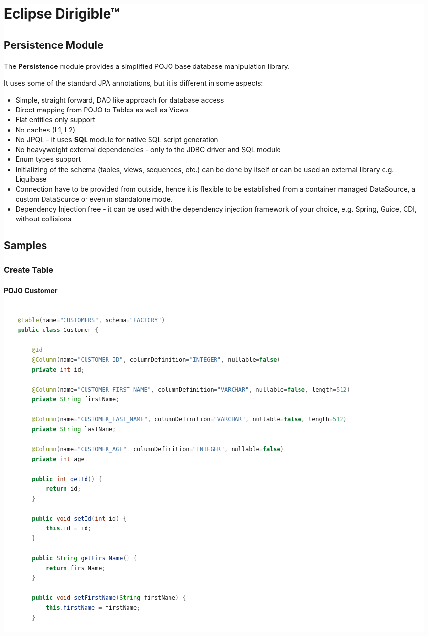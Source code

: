 # Eclipse Dirigible™ 

## Persistence Module

The **Persistence** module provides a simplified POJO base database manipulation library.

It uses some of the standard JPA annotations, but it is different in some aspects:

* Simple, straight forward, DAO like approach for database access
* Direct mapping from POJO to Tables as well as Views
* Flat entities only support
* No caches (L1, L2)
* No JPQL - it uses **SQL** module for native SQL script generation
* No heavyweight external dependencies - only to the JDBC driver and SQL module
* Enum types support
* Initializing of the schema (tables, views, sequences, etc.) can be done by itself or can be used an external library e.g. Liquibase
* Connection have to be provided from outside, hence it is flexible to be established from a container managed DataSource, a custom DataSource or even in standalone mode.
* Dependency Injection free - it can be used with the dependency injection framework of your choice, e.g. Spring, Guice, CDI, without collisions

## Samples

### Create Table

#### POJO Customer

```java

	@Table(name="CUSTOMERS", schema="FACTORY")
	public class Customer {
		
		@Id
		@Column(name="CUSTOMER_ID", columnDefinition="INTEGER", nullable=false)
		private int id;
		
		@Column(name="CUSTOMER_FIRST_NAME", columnDefinition="VARCHAR", nullable=false, length=512)
		private String firstName;
		
		@Column(name="CUSTOMER_LAST_NAME", columnDefinition="VARCHAR", nullable=false, length=512)
		private String lastName;
		
		@Column(name="CUSTOMER_AGE", columnDefinition="INTEGER", nullable=false)
		private int age;
	
		public int getId() {
			return id;
		}
	
		public void setId(int id) {
			this.id = id;
		}
	
		public String getFirstName() {
			return firstName;
		}
	
		public void setFirstName(String firstName) {
			this.firstName = firstName;
		}
	
```